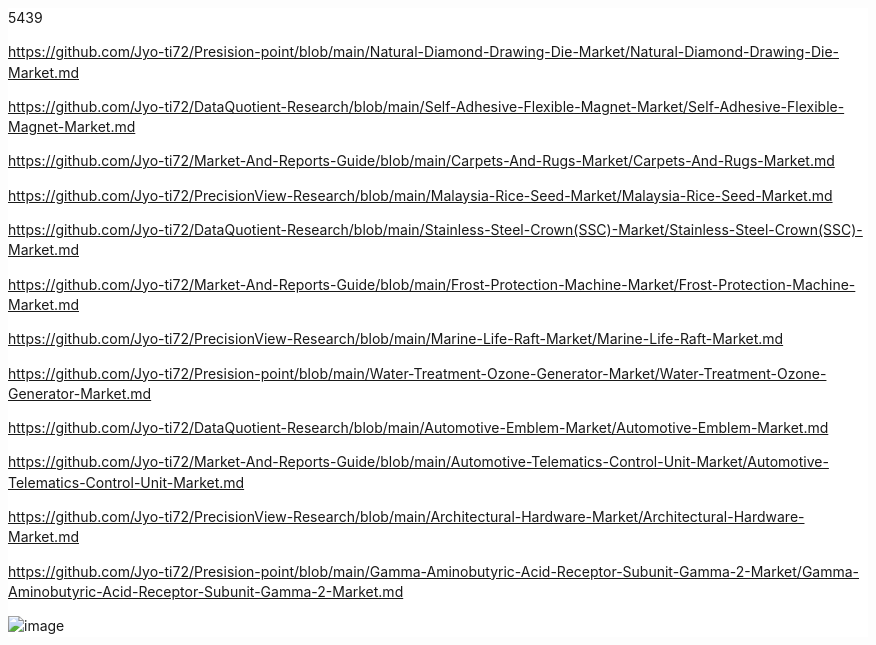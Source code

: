 5439</p><p><a href="https://github.com/Jyo-ti72/Presision-point/blob/main/Natural-Diamond-Drawing-Die-Market/Natural-Diamond-Drawing-Die-Market.md">https://github.com/Jyo-ti72/Presision-point/blob/main/Natural-Diamond-Drawing-Die-Market/Natural-Diamond-Drawing-Die-Market.md</a></p><p><a href="https://github.com/Jyo-ti72/DataQuotient-Research/blob/main/Self-Adhesive-Flexible-Magnet-Market/Self-Adhesive-Flexible-Magnet-Market.md">https://github.com/Jyo-ti72/DataQuotient-Research/blob/main/Self-Adhesive-Flexible-Magnet-Market/Self-Adhesive-Flexible-Magnet-Market.md</a></p><p><a href="https://github.com/Jyo-ti72/Market-And-Reports-Guide/blob/main/Carpets-And-Rugs-Market/Carpets-And-Rugs-Market.md">https://github.com/Jyo-ti72/Market-And-Reports-Guide/blob/main/Carpets-And-Rugs-Market/Carpets-And-Rugs-Market.md</a></p><p><a href="https://github.com/Jyo-ti72/PrecisionView-Research/blob/main/Malaysia-Rice-Seed-Market/Malaysia-Rice-Seed-Market.md">https://github.com/Jyo-ti72/PrecisionView-Research/blob/main/Malaysia-Rice-Seed-Market/Malaysia-Rice-Seed-Market.md</a></p><p><a href="https://github.com/Jyo-ti72/DataQuotient-Research/blob/main/Stainless-Steel-Crown(SSC)-Market/Stainless-Steel-Crown(SSC)-Market.md">https://github.com/Jyo-ti72/DataQuotient-Research/blob/main/Stainless-Steel-Crown(SSC)-Market/Stainless-Steel-Crown(SSC)-Market.md</a></p><p><a href="https://github.com/Jyo-ti72/Market-And-Reports-Guide/blob/main/Frost-Protection-Machine-Market/Frost-Protection-Machine-Market.md">https://github.com/Jyo-ti72/Market-And-Reports-Guide/blob/main/Frost-Protection-Machine-Market/Frost-Protection-Machine-Market.md</a></p><p><a href="https://github.com/Jyo-ti72/PrecisionView-Research/blob/main/Marine-Life-Raft-Market/Marine-Life-Raft-Market.md">https://github.com/Jyo-ti72/PrecisionView-Research/blob/main/Marine-Life-Raft-Market/Marine-Life-Raft-Market.md</a></p><p><a href="https://github.com/Jyo-ti72/Presision-point/blob/main/Water-Treatment-Ozone-Generator-Market/Water-Treatment-Ozone-Generator-Market.md">https://github.com/Jyo-ti72/Presision-point/blob/main/Water-Treatment-Ozone-Generator-Market/Water-Treatment-Ozone-Generator-Market.md</a></p><p><a href="https://github.com/Jyo-ti72/DataQuotient-Research/blob/main/Automotive-Emblem-Market/Automotive-Emblem-Market.md">https://github.com/Jyo-ti72/DataQuotient-Research/blob/main/Automotive-Emblem-Market/Automotive-Emblem-Market.md</a></p><p><a href="https://github.com/Jyo-ti72/Market-And-Reports-Guide/blob/main/Automotive-Telematics-Control-Unit-Market/Automotive-Telematics-Control-Unit-Market.md">https://github.com/Jyo-ti72/Market-And-Reports-Guide/blob/main/Automotive-Telematics-Control-Unit-Market/Automotive-Telematics-Control-Unit-Market.md</a></p><p><a href="https://github.com/Jyo-ti72/PrecisionView-Research/blob/main/Architectural-Hardware-Market/Architectural-Hardware-Market.md">https://github.com/Jyo-ti72/PrecisionView-Research/blob/main/Architectural-Hardware-Market/Architectural-Hardware-Market.md</a></p><p><a href="https://github.com/Jyo-ti72/Presision-point/blob/main/Gamma-Aminobutyric-Acid-Receptor-Subunit-Gamma-2-Market/Gamma-Aminobutyric-Acid-Receptor-Subunit-Gamma-2-Market.md">https://github.com/Jyo-ti72/Presision-point/blob/main/Gamma-Aminobutyric-Acid-Receptor-Subunit-Gamma-2-Market/Gamma-Aminobutyric-Acid-Receptor-Subunit-Gamma-2-Market.md</a></p>
![image](https://github.com/user-attachments/assets/1bec846f-c063-4f1b-8191-dab655150d79)
